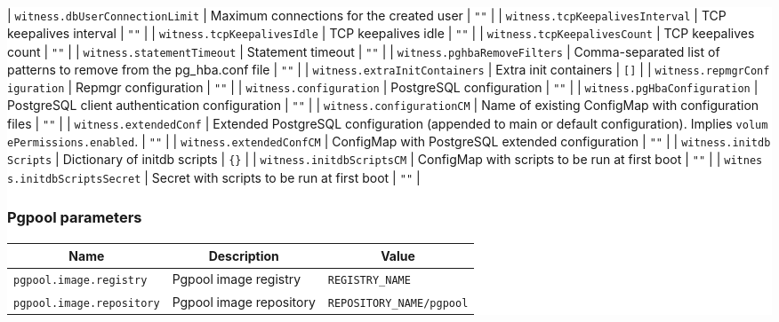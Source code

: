 | `witness.dbUserConnectionLimit`                                | Maximum connections for the created user                                                                                                                                                                      | `""`                                |
| `witness.tcpKeepalivesInterval`                                | TCP keepalives interval                                                                                                                                                                                       | `""`                                |
| `witness.tcpKeepalivesIdle`                                    | TCP keepalives idle                                                                                                                                                                                           | `""`                                |
| `witness.tcpKeepalivesCount`                                   | TCP keepalives count                                                                                                                                                                                          | `""`                                |
| `witness.statementTimeout`                                     | Statement timeout                                                                                                                                                                                             | `""`                                |
| `witness.pghbaRemoveFilters`                                   | Comma-separated list of patterns to remove from the pg_hba.conf file                                                                                                                                          | `""`                                |
| `witness.extraInitContainers`                                  | Extra init containers                                                                                                                                                                                         | `[]`                                |
| `witness.repmgrConfiguration`                                  | Repmgr configuration                                                                                                                                                                                          | `""`                                |
| `witness.configuration`                                        | PostgreSQL configuration                                                                                                                                                                                      | `""`                                |
| `witness.pgHbaConfiguration`                                   | PostgreSQL client authentication configuration                                                                                                                                                                | `""`                                |
| `witness.configurationCM`                                      | Name of existing ConfigMap with configuration files                                                                                                                                                           | `""`                                |
| `witness.extendedConf`                                         | Extended PostgreSQL configuration (appended to main or default configuration). Implies `volumePermissions.enabled`.                                                                                           | `""`                                |
| `witness.extendedConfCM`                                       | ConfigMap with PostgreSQL extended configuration                                                                                                                                                              | `""`                                |
| `witness.initdbScripts`                                        | Dictionary of initdb scripts                                                                                                                                                                                  | `{}`                                |
| `witness.initdbScriptsCM`                                      | ConfigMap with scripts to be run at first boot                                                                                                                                                                | `""`                                |
| `witness.initdbScriptsSecret`                                  | Secret with scripts to be run at first boot                                                                                                                                                                   | `""`                                |

### Pgpool parameters

| Name                                                       | Description                                                                                                                                     | Value                    |
| ---------------------------------------------------------- | ----------------------------------------------------------------------------------------------------------------------------------------------- | ------------------------ |
| `pgpool.image.registry`                                    | Pgpool image registry                                                                                                                           | `REGISTRY_NAME`          |
| `pgpool.image.repository`                                  | Pgpool image repository                                                                                                                         | `REPOSITORY_NAME/pgpool` |